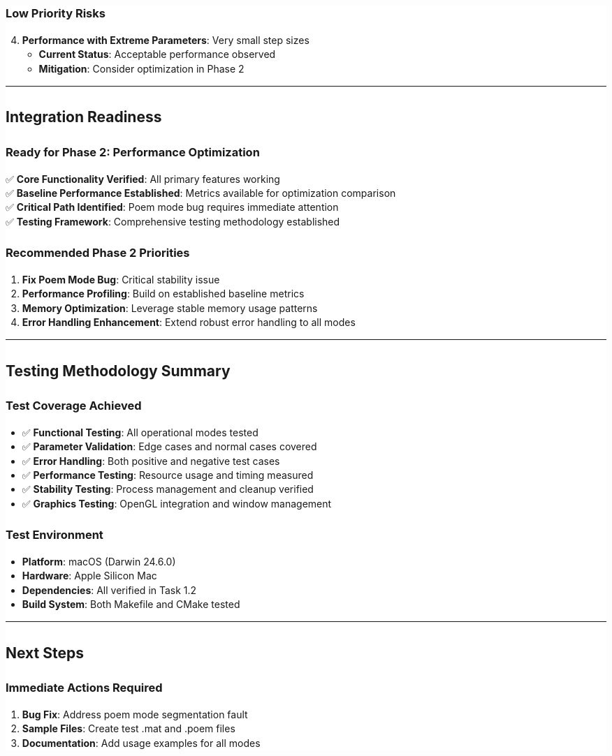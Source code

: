 ### **Low Priority Risks**
4. **Performance with Extreme Parameters**: Very small step sizes
   - **Current Status**: Acceptable performance observed
   - **Mitigation**: Consider optimization in Phase 2

---

## Integration Readiness

### **Ready for Phase 2: Performance Optimization**
✅ **Core Functionality Verified**: All primary features working  
✅ **Baseline Performance Established**: Metrics available for optimization comparison  
✅ **Critical Path Identified**: Poem mode bug requires immediate attention  
✅ **Testing Framework**: Comprehensive testing methodology established  

### **Recommended Phase 2 Priorities**
1. **Fix Poem Mode Bug**: Critical stability issue
2. **Performance Profiling**: Build on established baseline metrics
3. **Memory Optimization**: Leverage stable memory usage patterns
4. **Error Handling Enhancement**: Extend robust error handling to all modes

---

## Testing Methodology Summary

### **Test Coverage Achieved**
- ✅ **Functional Testing**: All operational modes tested
- ✅ **Parameter Validation**: Edge cases and normal cases covered  
- ✅ **Error Handling**: Both positive and negative test cases
- ✅ **Performance Testing**: Resource usage and timing measured
- ✅ **Stability Testing**: Process management and cleanup verified
- ✅ **Graphics Testing**: OpenGL integration and window management

### **Test Environment**
- **Platform**: macOS (Darwin 24.6.0)
- **Hardware**: Apple Silicon Mac
- **Dependencies**: All verified in Task 1.2
- **Build System**: Both Makefile and CMake tested

---

## Next Steps

### **Immediate Actions Required**
1. **Bug Fix**: Address poem mode segmentation fault
2. **Sample Files**: Create test .mat and .poem files
3. **Documentation**: Add usage examples for all modes
